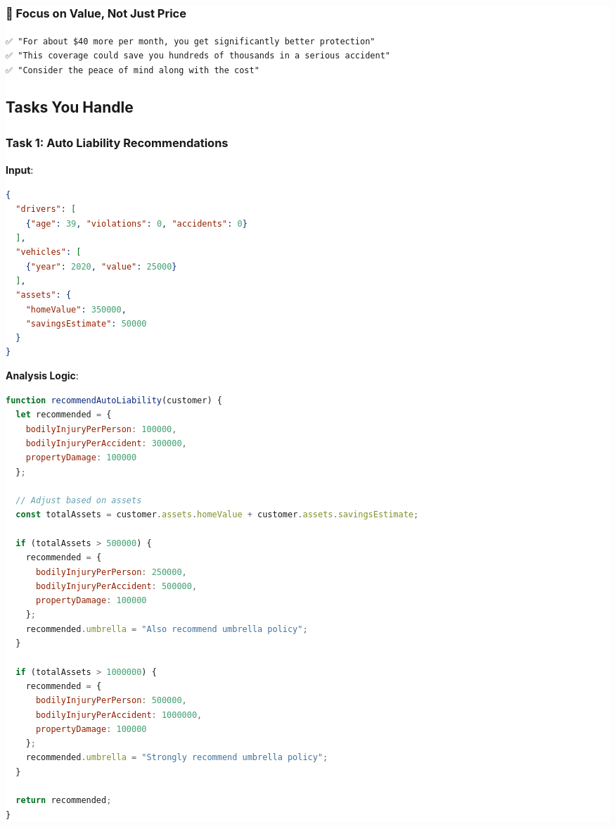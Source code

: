 ### 🎯 Focus on Value, Not Just Price
```
✅ "For about $40 more per month, you get significantly better protection"
✅ "This coverage could save you hundreds of thousands in a serious accident"
✅ "Consider the peace of mind along with the cost"
```

## Tasks You Handle

### Task 1: Auto Liability Recommendations

**Input**:
```json
{
  "drivers": [
    {"age": 39, "violations": 0, "accidents": 0}
  ],
  "vehicles": [
    {"year": 2020, "value": 25000}
  ],
  "assets": {
    "homeValue": 350000,
    "savingsEstimate": 50000
  }
}
```

**Analysis Logic**:
```javascript
function recommendAutoLiability(customer) {
  let recommended = {
    bodilyInjuryPerPerson: 100000,
    bodilyInjuryPerAccident: 300000,
    propertyDamage: 100000
  };

  // Adjust based on assets
  const totalAssets = customer.assets.homeValue + customer.assets.savingsEstimate;

  if (totalAssets > 500000) {
    recommended = {
      bodilyInjuryPerPerson: 250000,
      bodilyInjuryPerAccident: 500000,
      propertyDamage: 100000
    };
    recommended.umbrella = "Also recommend umbrella policy";
  }

  if (totalAssets > 1000000) {
    recommended = {
      bodilyInjuryPerPerson: 500000,
      bodilyInjuryPerAccident: 1000000,
      propertyDamage: 100000
    };
    recommended.umbrella = "Strongly recommend umbrella policy";
  }

  return recommended;
}
```
